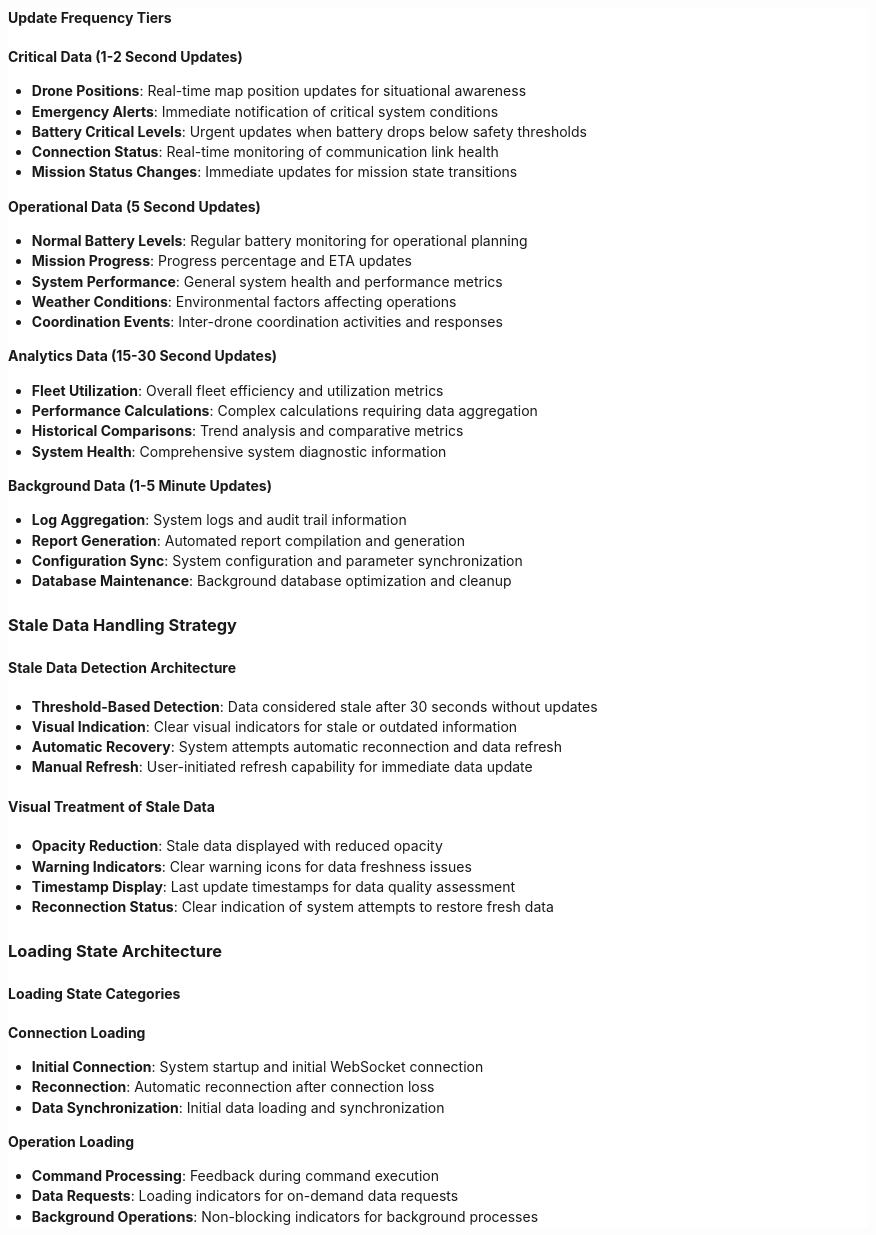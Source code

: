 #### Update Frequency Tiers

**Critical Data (1-2 Second Updates)**
- **Drone Positions**: Real-time map position updates for situational awareness
- **Emergency Alerts**: Immediate notification of critical system conditions
- **Battery Critical Levels**: Urgent updates when battery drops below safety thresholds
- **Connection Status**: Real-time monitoring of communication link health
- **Mission Status Changes**: Immediate updates for mission state transitions

**Operational Data (5 Second Updates)**
- **Normal Battery Levels**: Regular battery monitoring for operational planning
- **Mission Progress**: Progress percentage and ETA updates
- **System Performance**: General system health and performance metrics
- **Weather Conditions**: Environmental factors affecting operations
- **Coordination Events**: Inter-drone coordination activities and responses

**Analytics Data (15-30 Second Updates)**
- **Fleet Utilization**: Overall fleet efficiency and utilization metrics
- **Performance Calculations**: Complex calculations requiring data aggregation
- **Historical Comparisons**: Trend analysis and comparative metrics
- **System Health**: Comprehensive system diagnostic information

**Background Data (1-5 Minute Updates)**
- **Log Aggregation**: System logs and audit trail information
- **Report Generation**: Automated report compilation and generation
- **Configuration Sync**: System configuration and parameter synchronization
- **Database Maintenance**: Background database optimization and cleanup

### Stale Data Handling Strategy

#### Stale Data Detection Architecture
- **Threshold-Based Detection**: Data considered stale after 30 seconds without updates
- **Visual Indication**: Clear visual indicators for stale or outdated information
- **Automatic Recovery**: System attempts automatic reconnection and data refresh
- **Manual Refresh**: User-initiated refresh capability for immediate data update

#### Visual Treatment of Stale Data
- **Opacity Reduction**: Stale data displayed with reduced opacity
- **Warning Indicators**: Clear warning icons for data freshness issues
- **Timestamp Display**: Last update timestamps for data quality assessment
- **Reconnection Status**: Clear indication of system attempts to restore fresh data

### Loading State Architecture

#### Loading State Categories
**Connection Loading**
- **Initial Connection**: System startup and initial WebSocket connection
- **Reconnection**: Automatic reconnection after connection loss
- **Data Synchronization**: Initial data loading and synchronization

**Operation Loading**
- **Command Processing**: Feedback during command execution
- **Data Requests**: Loading indicators for on-demand data requests
- **Background Operations**: Non-blocking indicators for background processes

